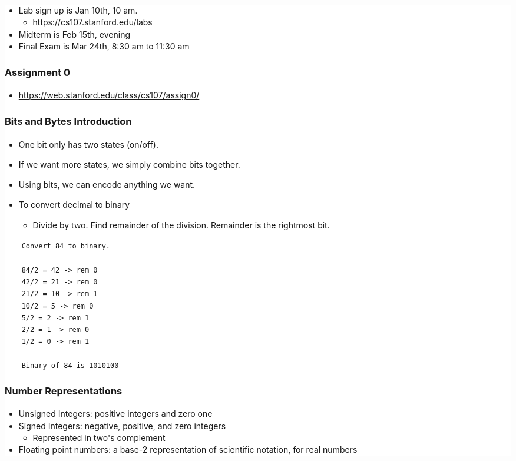 * Lab sign up is Jan 10th, 10 am.
	* https://cs107.stanford.edu/labs
* Midterm is Feb 15th, evening
* Final Exam is Mar 24th, 8:30 am to 11:30 am

### Assignment 0

* https://web.stanford.edu/class/cs107/assign0/

### Bits and Bytes Introduction

* One bit only has two states (on/off).

* If we want more states, we simply combine bits together.

* Using bits, we can encode anything we want.

* To convert decimal to binary

	* Divide by two. Find remainder of the division. Remainder is the rightmost bit.
```
    Convert 84 to binary.
    
    84/2 = 42 -> rem 0
    42/2 = 21 -> rem 0
    21/2 = 10 -> rem 1
    10/2 = 5 -> rem 0
    5/2 = 2 -> rem 1
    2/2 = 1 -> rem 0
    1/2 = 0 -> rem 1
    
    Binary of 84 is 1010100
```

### Number Representations

* Unsigned Integers: positive integers and zero one
* Signed Integers: negative, positive, and zero integers
	* Represented in two's complement
* Floating point numbers: a base-2 representation of scientific notation, for real numbers
